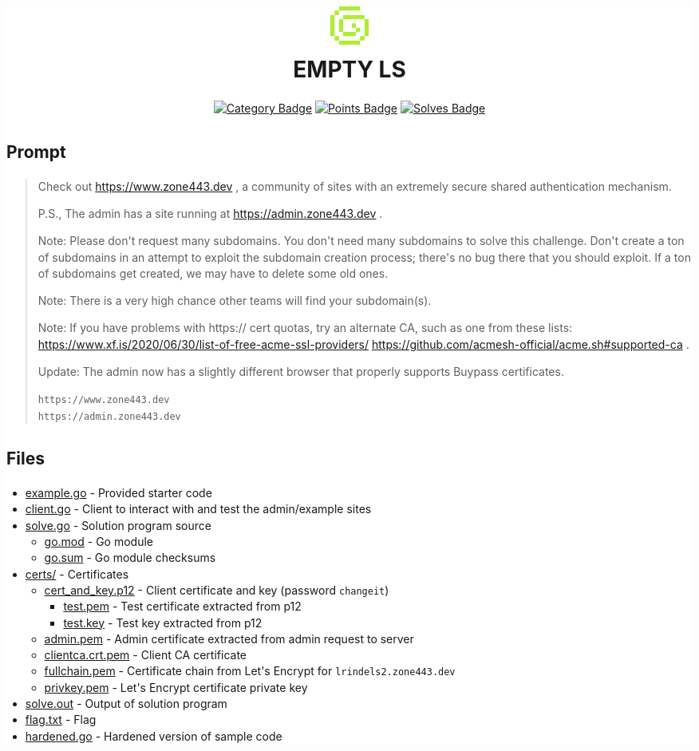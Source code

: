 <div align="center">

# <img src="/img/cat_web_icon.svg" width="48" height="48"/> <br> EMPTY LS

[![Category Badge](https://shields.io/badge/Category-web-BrightGreen.svg?style=flat-square)](https://shields.io/)
[![Points Badge](https://shields.io/badge/Points-288-blue.svg?style=flat-square)](https://shields.io/)
[![Solves Badge](https://shields.io/badge/Solves-22-blueviolet.svg?style=flat-square)](https://shields.io/)
</div>

## Prompt

> Check out https://www.zone443.dev , a community of sites with an extremely secure shared authentication mechanism.
> 
> P.S., The admin has a site running at https://admin.zone443.dev .
> 
> Note: Please don't request many subdomains. You don't need many subdomains to solve this challenge. Don't create a ton of subdomains in an attempt to exploit the subdomain creation process; there's no bug there that you should exploit. If a ton of subdomains get created, we may have to delete some old ones.
> 
> Note: There is a very high chance other teams will find your subdomain(s).
> 
> Note: If you have problems with https:// cert quotas, try an alternate CA, such as one from these lists:
> https://www.xf.is/2020/06/30/list-of-free-acme-ssl-providers/
> https://github.com/acmesh-official/acme.sh#supported-ca .
> 
> Update: The admin now has a slightly different browser that properly supports Buypass certificates.
> 
> ```
> https://www.zone443.dev
> https://admin.zone443.dev
> ```

## Files

* [example.go](example.go) - Provided starter code
* [client.go](client.go) - Client to interact with and test the admin/example sites
* [solve.go](solve.go) - Solution program source
    - [go.mod](go.mod) - Go module
    - [go.sum](go.sum) - Go module checksums
* [certs/](certs) - Certificates 
    - [cert_and_key.p12](certs/cert_and_key.p12) - Client certificate and key (password `changeit`) 
        - [test.pem](certs/test.pem) - Test certificate extracted from p12
        - [test.key](certs/test.key) - Test key extracted from p12
    - [admin.pem](certs/admin.pem) - Admin certificate extracted from admin request to server
    - [clientca.crt.pem](certs/clientca.crt.pem) - Client CA certificate
    - [fullchain.pem](certs/fullchain.pem) - Certificate chain from Let's Encrypt for `lrindels2.zone443.dev`
    - [privkey.pem](certs/privkey.pem) - Let's Encrypt certificate private key
* [solve.out](solve.out) - Output of solution program 
* [flag.txt](flag.txt) - Flag
* [hardened.go](hardened.go) - Hardened version of sample code
